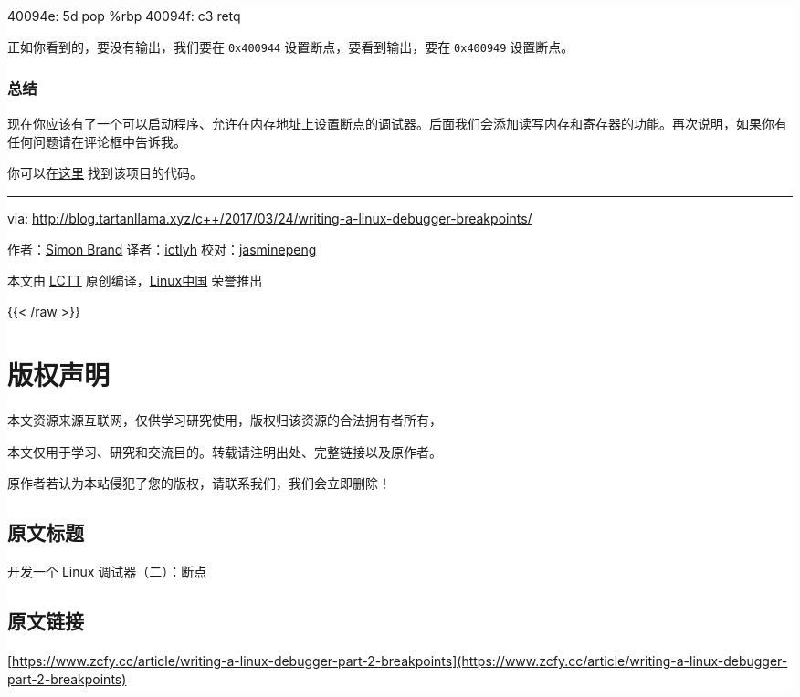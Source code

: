   <span class="hljs-number">40094</span>e:    <span class="hljs-number">5</span>d                       <span class="hljs-keyword">pop</span>    %rbp
  <span class="hljs-number">40094</span>f:    c3                       retq

</code></pre><p>正如你看到的，要没有输出，我们要在 <code>0x400944</code> 设置断点，要看到输出，要在 <code>0x400949</code> 设置断点。</p>
<h3><a href="#总结"></a>总结</h3>
<p>现在你应该有了一个可以启动程序、允许在内存地址上设置断点的调试器。后面我们会添加读写内存和寄存器的功能。再次说明，如果你有任何问题请在评论框中告诉我。</p>
<p>你可以在<a href="https://github.com/TartanLlama/minidbg/tree/tut_break">这里</a> 找到该项目的代码。</p>
<hr>
<p>via: <a href="http://blog.tartanllama.xyz/c++/2017/03/24/writing-a-linux-debugger-breakpoints/">http://blog.tartanllama.xyz/c++/2017/03/24/writing-a-linux-debugger-breakpoints/</a></p>
<p>作者：<a href="http://blog.tartanllama.xyz/">Simon Brand</a> 译者：<a href="https://github.com/ictlyh">ictlyh</a> 校对：<a href="https://github.com/jasminepeng">jasminepeng</a></p>
<p>本文由 <a href="https://github.com/LCTT/TranslateProject">LCTT</a> 原创编译，<a href="https://linux.cn/">Linux中国</a> 荣誉推出</p>

          
{{< /raw >}}

# 版权声明
本文资源来源互联网，仅供学习研究使用，版权归该资源的合法拥有者所有，

本文仅用于学习、研究和交流目的。转载请注明出处、完整链接以及原作者。

原作者若认为本站侵犯了您的版权，请联系我们，我们会立即删除！

## 原文标题
开发一个 Linux 调试器（二）：断点

## 原文链接
[https://www.zcfy.cc/article/writing-a-linux-debugger-part-2-breakpoints](https://www.zcfy.cc/article/writing-a-linux-debugger-part-2-breakpoints)

